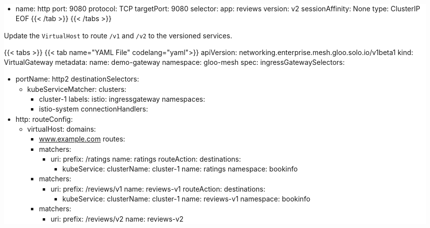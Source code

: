   - name: http
    port: 9080
    protocol: TCP
    targetPort: 9080
  selector:
    app: reviews
    version: v2
  sessionAffinity: None
  type: ClusterIP
EOF
{{< /tab >}}
{{< /tabs >}}

Update the `VirtualHost` to route `/v1` and `/v2` to the versioned services.

{{< tabs >}}
{{< tab name="YAML File" codelang="yaml">}}
apiVersion: networking.enterprise.mesh.gloo.solo.io/v1beta1
kind: VirtualGateway
metadata:
  name: demo-gateway
  namespace: gloo-mesh
spec:
  ingressGatewaySelectors:
  - portName: http2
    destinationSelectors:
    - kubeServiceMatcher:
        clusters:
        - cluster-1
        labels:
          istio: ingressgateway
        namespaces:
        - istio-system
  connectionHandlers:
  - http:
      routeConfig:
      - virtualHost:
          domains:
          - www.example.com
          routes:
          - matchers:
            - uri:
                prefix: /ratings
            name: ratings
            routeAction:
              destinations:
              - kubeService:
                  clusterName: cluster-1
                  name: ratings
                  namespace: bookinfo
          - matchers:
            - uri:
                prefix: /reviews/v1
            name: reviews-v1
            routeAction:
              destinations:
              - kubeService:
                  clusterName: cluster-1
                  name: reviews-v1
                  namespace: bookinfo
          - matchers:
            - uri:
                prefix: /reviews/v2
            name: reviews-v2
